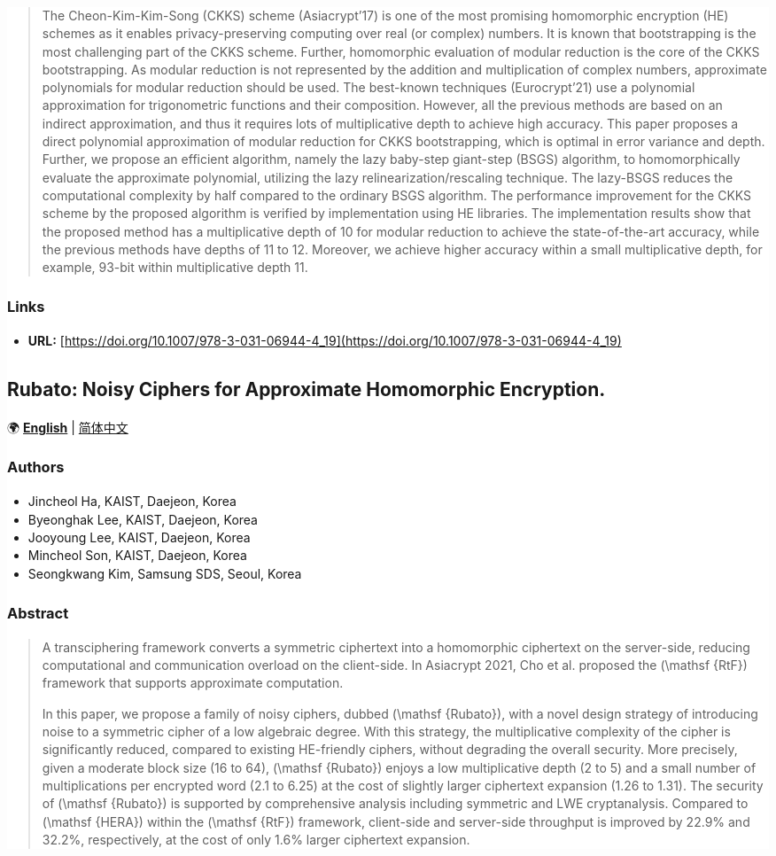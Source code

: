 > The Cheon-Kim-Kim-Song (CKKS) scheme (Asiacrypt’17) is one of the most promising homomorphic encryption (HE) schemes as it enables privacy-preserving computing over real (or complex) numbers. It is known that bootstrapping is the most challenging part of the CKKS scheme. Further, homomorphic evaluation of modular reduction is the core of the CKKS bootstrapping. As modular reduction is not represented by the addition and multiplication of complex numbers, approximate polynomials for modular reduction should be used. The best-known techniques (Eurocrypt’21) use a polynomial approximation for trigonometric functions and their composition. However, all the previous methods are based on an indirect approximation, and thus it requires lots of multiplicative depth to achieve high accuracy. This paper proposes a direct polynomial approximation of modular reduction for CKKS bootstrapping, which is optimal in error variance and depth. Further, we propose an efficient algorithm, namely the lazy baby-step giant-step (BSGS) algorithm, to homomorphically evaluate the approximate polynomial, utilizing the lazy relinearization/rescaling technique. The lazy-BSGS reduces the computational complexity by half compared to the ordinary BSGS algorithm. The performance improvement for the CKKS scheme by the proposed algorithm is verified by implementation using HE libraries. The implementation results show that the proposed method has a multiplicative depth of 10 for modular reduction to achieve the state-of-the-art accuracy, while the previous methods have depths of 11 to 12. Moreover, we achieve higher accuracy within a small multiplicative depth, for example, 93-bit within multiplicative depth 11.

### Links
- **URL:** [https://doi.org/10.1007/978-3-031-06944-4_19](https://doi.org/10.1007/978-3-031-06944-4_19)
## Rubato: Noisy Ciphers for Approximate Homomorphic Encryption.
🌍 **[English](../../../docs/en/Eurocrypt/Eurocrypt[2022-1].md#rubato-noisy-ciphers-for-approximate-homomorphic-encryption)** | [简体中文](../../../docs/zh-CN/Eurocrypt/Eurocrypt[2022-1].md#rubato-noisy-ciphers-for-approximate-homomorphic-encryption)
### Authors
* Jincheol Ha, KAIST, Daejeon, Korea
* Byeonghak Lee, KAIST, Daejeon, Korea
* Jooyoung Lee, KAIST, Daejeon, Korea
* Mincheol Son, KAIST, Daejeon, Korea
* Seongkwang Kim, Samsung SDS, Seoul, Korea
### Abstract
> A transciphering framework converts a symmetric ciphertext into a homomorphic ciphertext on the server-side, reducing computational and communication overload on the client-side. In Asiacrypt 2021, Cho et al. proposed the \(\mathsf {RtF}\) framework that supports approximate computation.
> 
> In this paper, we propose a family of noisy ciphers, dubbed \(\mathsf {Rubato}\), with a novel design strategy of introducing noise to a symmetric cipher of a low algebraic degree. With this strategy, the multiplicative complexity of the cipher is significantly reduced, compared to existing HE-friendly ciphers, without degrading the overall security. More precisely, given a moderate block size (16 to 64), \(\mathsf {Rubato}\) enjoys a low multiplicative depth (2 to 5) and a small number of multiplications per encrypted word (2.1 to 6.25) at the cost of slightly larger ciphertext expansion (1.26 to 1.31). The security of \(\mathsf {Rubato}\) is supported by comprehensive analysis including symmetric and LWE cryptanalysis. Compared to \(\mathsf {HERA}\) within the \(\mathsf {RtF}\) framework, client-side and server-side throughput is improved by 22.9% and 32.2%, respectively, at the cost of only 1.6% larger ciphertext expansion.
